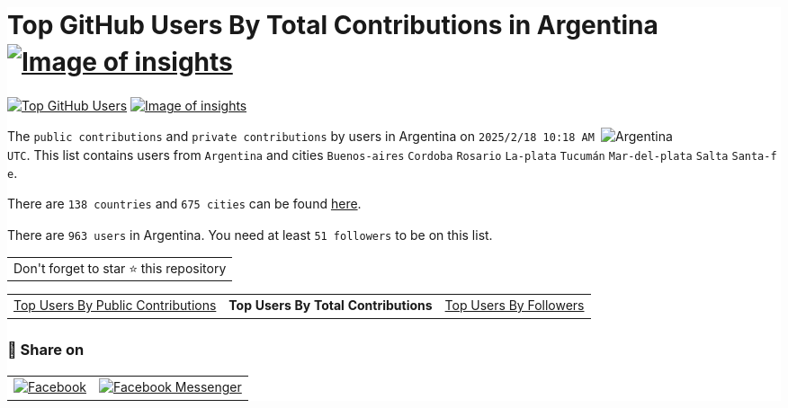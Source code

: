 # Top GitHub Users By Total Contributions in Argentina [<img alt="Image of insights" src="https://github.com/gayanvoice/insights/blob/master/graph/373383893/small/week.png" height="24">](https://github.com/gayanvoice/insights/blob/master/readme/373383893/week.md)
[![Top GitHub Users](https://github.com/gayanvoice/top-github-users/actions/workflows/action.yml/badge.svg)](https://github.com/gayanvoice/top-github-users/actions/workflows/action.yml) [![Image of insights](https://github.com/gayanvoice/insights/blob/master/svg/373383893/badge.svg)](https://github.com/gayanvoice/insights/blob/master/readme/373383893/week.md)

<a href="https://gayanvoice.github.io/top-github-users/index.html">
	<img align="right" width="200" src="https://upload.wikimedia.org/wikipedia/commons/1/1a/Flag_of_Argentina.svg" alt="Argentina">
</a>

The `public contributions` and `private contributions` by users in Argentina on `2025/2/18 10:18 AM UTC`. This list contains users from `Argentina` and cities `Buenos-aires` `Cordoba` `Rosario` `La-plata` `Tucumán` `Mar-del-plata` `Salta` `Santa-fe`.

There are `138 countries` and `675 cities` can be found [here](https://github.com/xiv3r/top-github-users-ranking).

There are `963 users`  in Argentina. You need at least `51 followers` to be on this list.

<table>
	<tr>
		<td>
			Don't forget to star ⭐ this repository
		</td>
	</tr>
</table>

<table>
	<tr>
		<td>
			<a href="https://github.com/xiv3r/top-github-users-ranking/blob/main/markdown/public_contributions/argentina.md">Top Users By Public Contributions</a>
		</td>
		<td>
			<strong>Top Users By Total Contributions</strong>
		</td>
		<td>
			<a href="https://github.com/xiv3r/top-github-users-ranking/blob/main/markdown/followers/argentina.md">Top Users By Followers</a>
		</td>
	</tr>
</table>

### 🚀 Share on

<table>
	<tr>
		<td>
			<a href="https://web.facebook.com/sharer.php?t=Top%20GitHub%20Users%20By%20Total%20Contributions%20in%20Argentina&u=https://github.com/xiv3r/top-github-users-ranking/blob/main/markdown/total_contributions/argentina.md&_rdc=1&_rdr">
				<img src="https://github.com/gayanvoice/github-active-users-monitor/raw/master/public/images/icons/facebook.svg" height="48" width="48" alt="Facebook"/>
			</a>
		</td>
		<td>
			<a href="https://www.facebook.com/dialog/send?link=https://github.com/xiv3r/top-github-users-ranking/blob/main/markdown/total_contributions/argentina.md&app_id=291494419107518&redirect_uri=https://github.com/xiv3r/top-github-users-ranking/blob/main/markdown/total_contributions/argentina.md">
				<img src="https://github.com/gayanvoice/github-active-users-monitor/raw/master/public/images/icons/facebook_messenger.svg" height="48" width="48" alt="Facebook Messenger"/>